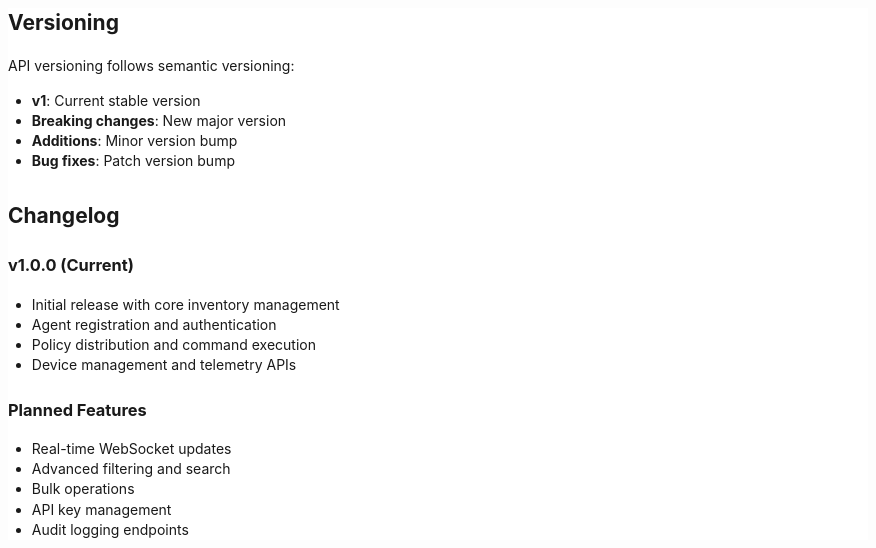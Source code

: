 ## Versioning

API versioning follows semantic versioning:

- **v1**: Current stable version
- **Breaking changes**: New major version
- **Additions**: Minor version bump
- **Bug fixes**: Patch version bump

## Changelog

### v1.0.0 (Current)
- Initial release with core inventory management
- Agent registration and authentication
- Policy distribution and command execution
- Device management and telemetry APIs

### Planned Features
- Real-time WebSocket updates
- Advanced filtering and search
- Bulk operations
- API key management
- Audit logging endpoints